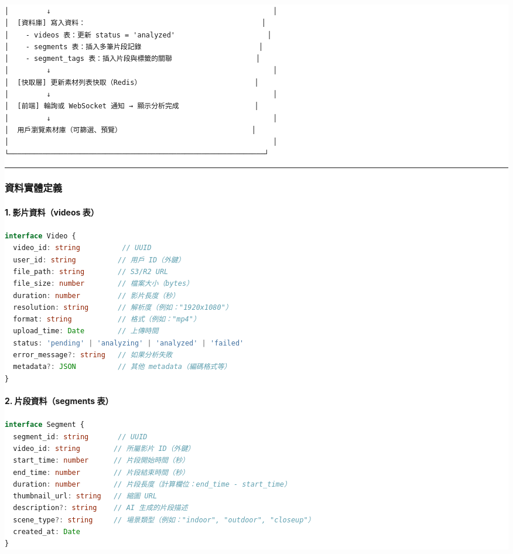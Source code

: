 ```
│         ↓                                                     │
│  [資料庫] 寫入資料：                                          │
│    - videos 表：更新 status = 'analyzed'                      │
│    - segments 表：插入多筆片段記錄                            │
│    - segment_tags 表：插入片段與標籤的關聯                    │
│         ↓                                                     │
│  [快取層] 更新素材列表快取（Redis）                           │
│         ↓                                                     │
│  [前端] 輪詢或 WebSocket 通知 → 顯示分析完成                  │
│         ↓                                                     │
│  用戶瀏覽素材庫（可篩選、預覽）                               │
│                                                               │
└─────────────────────────────────────────────────────────────┘
```

---

### 資料實體定義

#### 1. 影片資料（videos 表）

```typescript
interface Video {
  video_id: string          // UUID
  user_id: string          // 用戶 ID（外鍵）
  file_path: string        // S3/R2 URL
  file_size: number        // 檔案大小（bytes）
  duration: number         // 影片長度（秒）
  resolution: string       // 解析度（例如："1920x1080"）
  format: string           // 格式（例如："mp4"）
  upload_time: Date        // 上傳時間
  status: 'pending' | 'analyzing' | 'analyzed' | 'failed'
  error_message?: string   // 如果分析失敗
  metadata?: JSON          // 其他 metadata（編碼格式等）
}
```

#### 2. 片段資料（segments 表）

```typescript
interface Segment {
  segment_id: string       // UUID
  video_id: string        // 所屬影片 ID（外鍵）
  start_time: number      // 片段開始時間（秒）
  end_time: number        // 片段結束時間（秒）
  duration: number        // 片段長度（計算欄位：end_time - start_time）
  thumbnail_url: string   // 縮圖 URL
  description?: string    // AI 生成的片段描述
  scene_type?: string     // 場景類型（例如："indoor", "outdoor", "closeup"）
  created_at: Date
}
```
